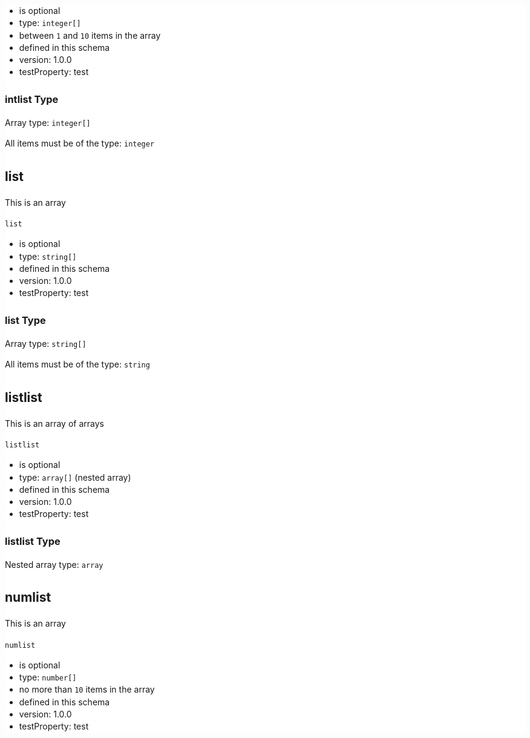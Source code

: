 - is optional
- type: `integer[]`
- between `1` and `10` items in the array
- defined in this schema
- version: 1.0.0
- testProperty: test

### intlist Type

Array type: `integer[]`

All items must be of the type: `integer`

## list

This is an array

`list`

- is optional
- type: `string[]`
- defined in this schema
- version: 1.0.0
- testProperty: test

### list Type

Array type: `string[]`

All items must be of the type: `string`

## listlist

This is an array of arrays

`listlist`

- is optional
- type: `array[]` (nested array)
- defined in this schema
- version: 1.0.0
- testProperty: test

### listlist Type

Nested array type: `array`

## numlist

This is an array

`numlist`

- is optional
- type: `number[]`
- no more than `10` items in the array
- defined in this schema
- version: 1.0.0
- testProperty: test
